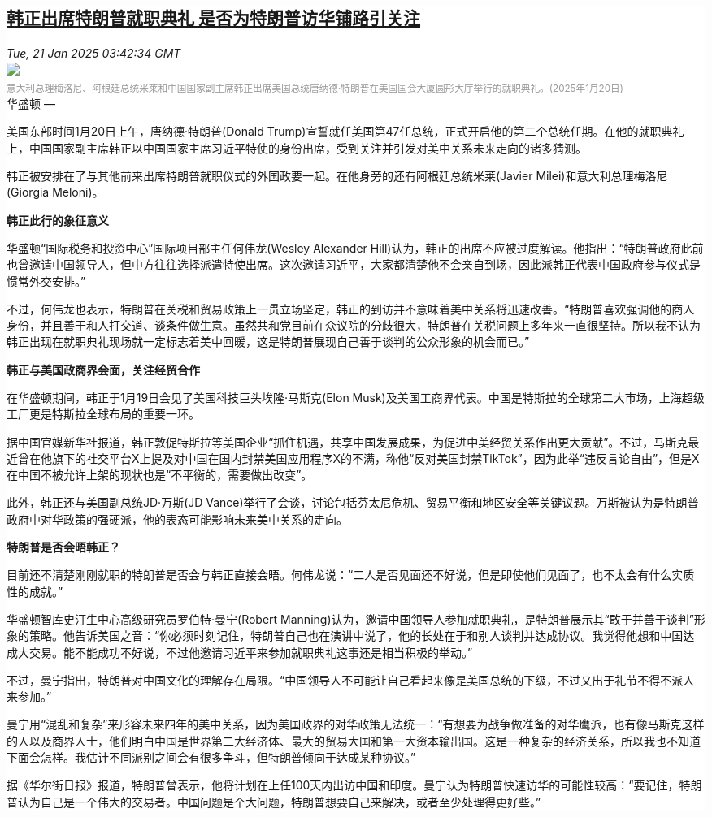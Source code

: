 
[韩正出席特朗普就职典礼 是否为特朗普访华铺路引关注](https://www.voachinese.com/a/han-zheng-trump-inauguration/7943943.html)
------

<div><i>Tue, 21 Jan 2025 03:42:34 GMT</i></div><img src="https://images.weserv.nl?url=gdb.voanews.com/124abcdd-4cb7-4df7-bf17-e5794f2d8237_cx0_cy7_cw0_r1_s_w900.jpg" width="100%"><div><small style="color: #999;">意大利总理梅洛尼、阿根廷总统米莱和中国国家副主席韩正出席美国总统唐纳德·特朗普在美国国会大厦圆形大厅举行的就职典礼。(2025年1月20日)</small></div>华盛顿 — <p>美国东部时间1月20日上午，唐纳德·特朗普(Donald Trump)宣誓就任美国第47任总统，正式开启他的第二个总统任期。在他的就职典礼上，中国国家副主席韩正以中国国家主席习近平特使的身份出席，受到关注并引发对美中关系未来走向的诸多猜测。</p><p>韩正被安排在了与其他前来出席特朗普就职仪式的外国政要一起。在他身旁的还有阿根廷总统米莱(Javier Milei)和意大利总理梅洛尼(Giorgia Meloni)。</p><p><strong>韩正此行的象征意义</strong></p><p>华盛顿“国际税务和投资中心”国际项目部主任何伟龙(Wesley Alexander Hill)认为，韩正的出席不应被过度解读。他指出：“特朗普政府此前也曾邀请中国领导人，但中方往往选择派遣特使出席。这次邀请习近平，大家都清楚他不会亲自到场，因此派韩正代表中国政府参与仪式是惯常外交安排。”</p><p>不过，何伟龙也表示，特朗普在关税和贸易政策上一贯立场坚定，韩正的到访并不意味着美中关系将迅速改善。“特朗普喜欢强调他的商人身份，并且善于和人打交道、谈条件做生意。虽然共和党目前在众议院的分歧很大，特朗普在关税问题上多年来一直很坚持。所以我不认为韩正出现在就职典礼现场就一定标志着美中回暖，这是特朗普展现自己善于谈判的公众形象的机会而已。”</p><p><strong>韩正与美国政商界会面，关注经贸合作</strong></p><p>在华盛顿期间，韩正于1月19日会见了美国科技巨头埃隆·马斯克(Elon Musk)及美国工商界代表。中国是特斯拉的全球第二大市场，上海超级工厂更是特斯拉全球布局的重要一环。</p><p>据中国官媒新华社报道，韩正敦促特斯拉等美国企业“抓住机遇，共享中国发展成果，为促进中美经贸关系作出更大贡献”。不过，马斯克最近曾在他旗下的社交平台X上提及对中国在国内封禁美国应用程序X的不满，称他“反对美国封禁TikTok”，因为此举“违反言论自由”，但是X在中国不被允许上架的现状也是“不平衡的，需要做出改变”。</p><p>此外，韩正还与美国副总统JD·万斯(JD Vance)举行了会谈，讨论包括芬太尼危机、贸易平衡和地区安全等关键议题。万斯被认为是特朗普政府中对华政策的强硬派，他的表态可能影响未来美中关系的走向。</p><p><strong>特朗普是否会晤韩正？</strong></p><p>目前还不清楚刚刚就职的特朗普是否会与韩正直接会晤。何伟龙说：“二人是否见面还不好说，但是即使他们见面了，也不太会有什么实质性的成就。”</p><p>华盛顿智库史汀生中心高级研究员罗伯特·曼宁(Robert Manning)认为，邀请中国领导人参加就职典礼，是特朗普展示其“敢于并善于谈判”形象的策略。他告诉美国之音：“你必须时刻记住，特朗普自己也在演讲中说了，他的长处在于和别人谈判并达成协议。我觉得他想和中国达成大交易。能不能成功不好说，不过他邀请习近平来参加就职典礼这事还是相当积极的举动。”</p><p>不过，曼宁指出，特朗普对中国文化的理解存在局限。“中国领导人不可能让自己看起来像是美国总统的下级，不过又出于礼节不得不派人来参加。”</p><p>曼宁用“混乱和复杂”来形容未来四年的美中关系，因为美国政界的对华政策无法统一：“有想要为战争做准备的对华鹰派，也有像马斯克这样的人以及商界人士，他们明白中国是世界第二大经济体、最大的贸易大国和第一大资本输出国。这是一种复杂的经济关系，所以我也不知道下面会怎样。我估计不同派别之间会有很多争斗，但特朗普倾向于达成某种协议。”</p><p>据《华尔街日报》报道，特朗普曾表示，他将计划在上任100天内出访中国和印度。曼宁认为特朗普快速访华的可能性较高：“要记住，特朗普认为自己是一个伟大的交易者。中国问题是个大问题，特朗普想要自己来解决，或者至少处理得更好些。”</p>
